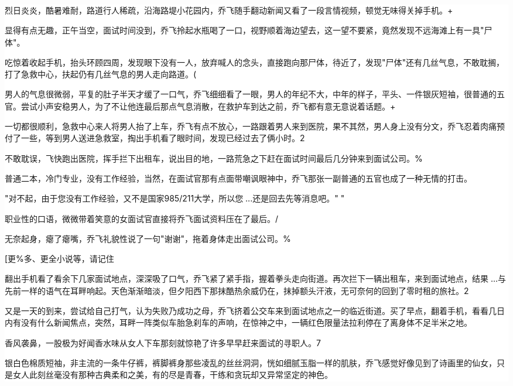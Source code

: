 

烈日炎炎，酷暑难耐，路道行人稀疏，沿海路堤小花园内，乔飞随手翻动新闻又看了一段言情视频，顿觉无味得关掉手机。+



显得有点无趣，正午当空，面试时间没到，乔飞拎起水瓶喝了一口，视野顺着海边望去，这一望不要紧，竟然发现不远海滩上有一具"尸体"。





吃惊着收起手机，抬头环顾四周，发现眼下没有一人，放弃喊人的念头，直接跑向那尸体，待近了，发现"尸体"还有几丝气息，不敢耽搁，打了急救中心，扶起仍有几丝气息的男人走向路道。(



男人的气息很微弱，平复的肚子半天才缓了一口气，乔飞细细看了一眼，男人的年纪不大，中年的样子，平头、一件银灰短袖，很普通的五官。尝试小声安稳男人，为了不让他连最后那点气息消散，在救护车到达之前，乔飞都有意无意说着话题。+





一切都很顺利，急救中心来人将男人抬了上车，乔飞有点不放心，一路跟着男人来到医院，果不其然，男人身上没有分文，乔飞忍着肉痛预付了一些，等到男人送进急救室，掏出手机看了眼时间，发现已经过去了俩小时。2





不敢耽误，飞快跑出医院，挥手拦下出租车，说出目的地，一路荒急之下赶在面试时间最后几分钟来到面试公司。%





普通二本，冷门专业，没有工作经验，当然，在面试官那有点面带嘲讽眼神中，乔飞那张一副普通的五官也成了一种无情的打击。





"对不起，由于您没有工作经验，又不是国家985/211大学，所以您 ...还是回去先等消息吧。" "



职业性的口语，微微带着笑意的女面试官直接将乔飞面试资料压在了最后。/



无奈起身，瘪了瘪嘴，乔飞礼貌性说了一句"谢谢"，拖着身体走出面试公司。%



 [更%多、更全小说等，请记住



翻出手机看了看余下几家面试地点，深深吸了口气，乔飞紧了紧手指，握着拳头走向街道。再次拦下一辆出租车，来到面试地点，结果 ...与先前一样的语气在耳畔响起。天色渐渐暗淡，但夕阳西下那抹酷热余威仍在，抹掉额头汗液，无可奈何的回到了零时租的旅社。2



又是一天的到来，尝试给自己打气，认为失败乃成功之母，乔飞挤着公交车来到面试地点之一的临近街道。买了早点，翻着手机，看看几日内有没有什么新闻焦点，突然，耳畔一阵类似车胎急刹车的声响，在惊神之中，一辆红色限量法拉利停在了离身体不足半米之地。





香风袭鼻，一股极为好闻香水味从女人下车那刻就惊艳了许多早早赶来面试的寻职人。7



银白色棉质短袖，非主流的一条牛仔裤，裤脚裤身那些凌乱的丝丝洞洞，恍如细腻玉脂一样的肌肤，乔飞感觉好像见到了诗画里的仙女，只是女人此刻丝毫没有那种古典柔和之美，有的尽是青春，干练和贪玩却又异常坚定的神色。


